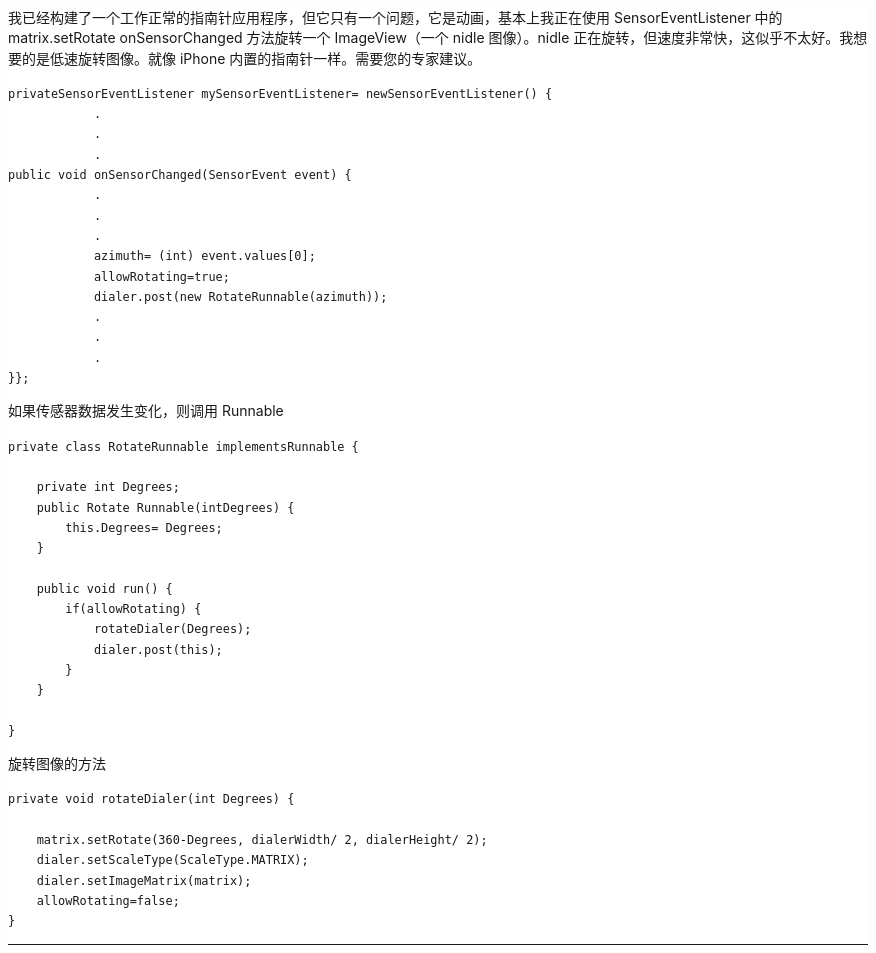 我已经构建了一个工作正常的指南针应用程序，但它只有一个问题，它是动画，基本上我正在使用 SensorEventListener 中的 matrix.setRotate onSensorChanged 方法旋转一个 ImageView（一个 nidle 图像）。nidle 正在旋转，但速度非常快，这似乎不太好。我想要的是低速旋转图像。就像 iPhone 内置的指南针一样。需要您的专家建议。

```
privateSensorEventListener mySensorEventListener= newSensorEventListener() {
            .
            .
            .
public void onSensorChanged(SensorEvent event) {
            .
            .
            .
            azimuth= (int) event.values[0];
            allowRotating=true;
            dialer.post(new RotateRunnable(azimuth));
            .
            .
            .
}}; 
```

如果传感器数据发生变化，则调用 Runnable

```
private class RotateRunnable implementsRunnable {

    private int Degrees;    
    public Rotate Runnable(intDegrees) {
        this.Degrees= Degrees;
    }

    public void run() {
        if(allowRotating) {
            rotateDialer(Degrees);
            dialer.post(this);
        }
    }

} 
```

旋转图像的方法

```
private void rotateDialer(int Degrees) {

    matrix.setRotate(360-Degrees, dialerWidth/ 2, dialerHeight/ 2);
    dialer.setScaleType(ScaleType.MATRIX);
    dialer.setImageMatrix(matrix);
    allowRotating=false;
} 
```

* * *
